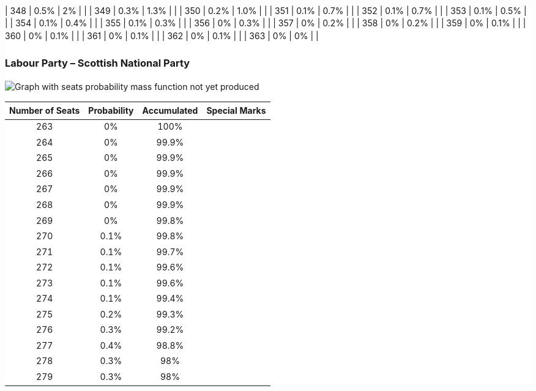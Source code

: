 | 348 | 0.5% | 2% |  |
| 349 | 0.3% | 1.3% |  |
| 350 | 0.2% | 1.0% |  |
| 351 | 0.1% | 0.7% |  |
| 352 | 0.1% | 0.7% |  |
| 353 | 0.1% | 0.5% |  |
| 354 | 0.1% | 0.4% |  |
| 355 | 0.1% | 0.3% |  |
| 356 | 0% | 0.3% |  |
| 357 | 0% | 0.2% |  |
| 358 | 0% | 0.2% |  |
| 359 | 0% | 0.1% |  |
| 360 | 0% | 0.1% |  |
| 361 | 0% | 0.1% |  |
| 362 | 0% | 0.1% |  |
| 363 | 0% | 0% |  |

### Labour Party – Scottish National Party

![Graph with seats probability mass function not yet produced](2018-12-04-YouGov-coalitions-seats-pmf-lab–snp.png "Seats Probability Mass Function")

| Number of Seats | Probability | Accumulated | Special Marks |
|:---------------:|:-----------:|:-----------:|:-------------:|
| 263 | 0% | 100% |  |
| 264 | 0% | 99.9% |  |
| 265 | 0% | 99.9% |  |
| 266 | 0% | 99.9% |  |
| 267 | 0% | 99.9% |  |
| 268 | 0% | 99.9% |  |
| 269 | 0% | 99.8% |  |
| 270 | 0.1% | 99.8% |  |
| 271 | 0.1% | 99.7% |  |
| 272 | 0.1% | 99.6% |  |
| 273 | 0.1% | 99.6% |  |
| 274 | 0.1% | 99.4% |  |
| 275 | 0.2% | 99.3% |  |
| 276 | 0.3% | 99.2% |  |
| 277 | 0.4% | 98.8% |  |
| 278 | 0.3% | 98% |  |
| 279 | 0.3% | 98% |  |